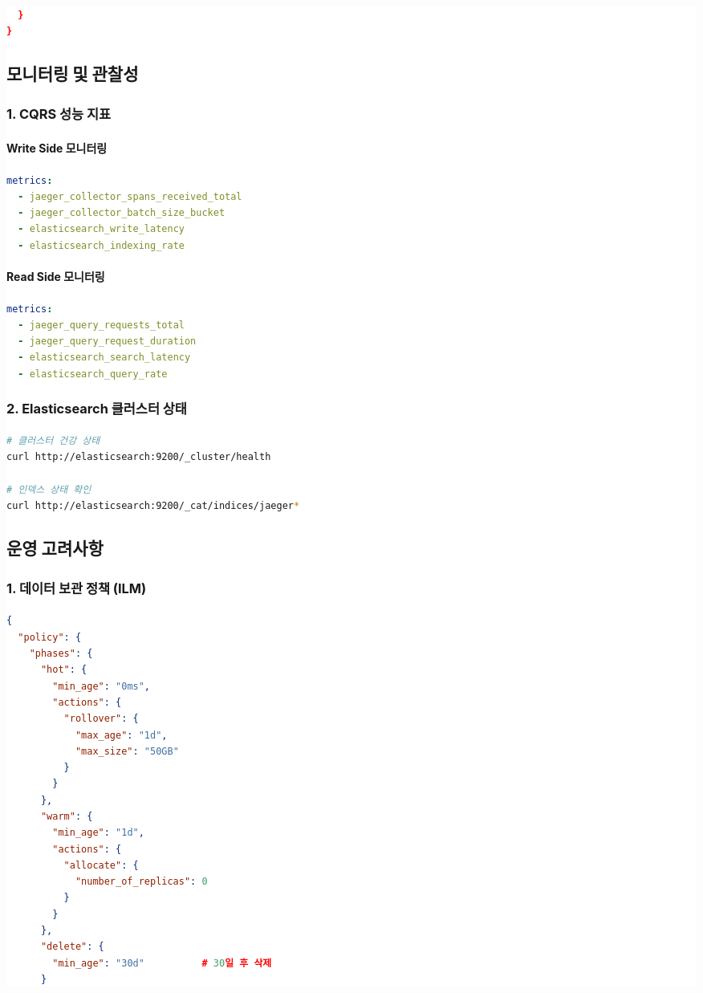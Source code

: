 ```json
  }
}
```

## 모니터링 및 관찰성

### 1. CQRS 성능 지표

#### Write Side 모니터링
```yaml
metrics:
  - jaeger_collector_spans_received_total
  - jaeger_collector_batch_size_bucket
  - elasticsearch_write_latency
  - elasticsearch_indexing_rate
```

#### Read Side 모니터링
```yaml  
metrics:
  - jaeger_query_requests_total
  - jaeger_query_request_duration
  - elasticsearch_search_latency
  - elasticsearch_query_rate
```

### 2. Elasticsearch 클러스터 상태
```bash
# 클러스터 건강 상태
curl http://elasticsearch:9200/_cluster/health

# 인덱스 상태 확인
curl http://elasticsearch:9200/_cat/indices/jaeger*
```

## 운영 고려사항

### 1. 데이터 보관 정책 (ILM)

```json
{
  "policy": {
    "phases": {
      "hot": {
        "min_age": "0ms",
        "actions": {
          "rollover": {
            "max_age": "1d",
            "max_size": "50GB"
          }
        }
      },
      "warm": {
        "min_age": "1d",
        "actions": {
          "allocate": {
            "number_of_replicas": 0
          }
        }
      },
      "delete": {
        "min_age": "30d"          # 30일 후 삭제
      }
```